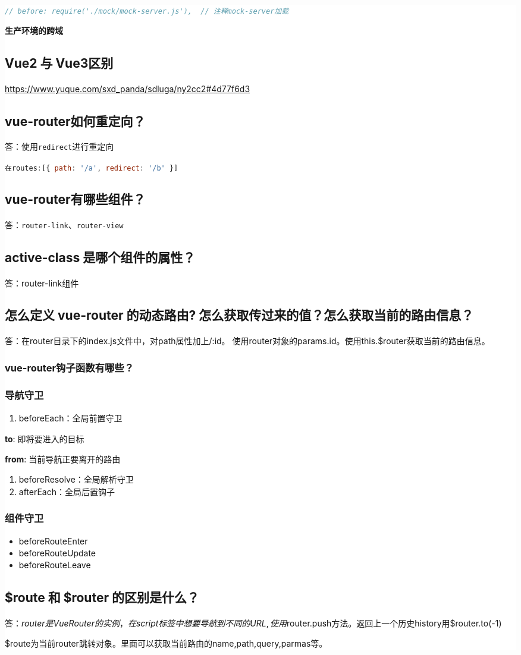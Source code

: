 ```js
// before: require('./mock/mock-server.js'),  // 注释mock-server加载
```

**生产环境的跨域**

## Vue2 与 Vue3区别

https://www.yuque.com/sxd_panda/sdluga/ny2cc2#4d77f6d3

## vue-router如何重定向？

答：使用`redirect`进行重定向

```javascript
在routes:[{ path: '/a', redirect: '/b' }]
```

## vue-router有哪些组件？

答：`router-link`、`router-view`

## active-class 是哪个组件的属性？

答：router-link组件

## 怎么定义 vue-router 的动态路由? 怎么获取传过来的值？怎么获取当前的路由信息？

答：在router目录下的index.js文件中，对path属性加上/:id。 使用router对象的params.id。使用this.$router获取当前的路由信息。

### vue-router钩子函数有哪些？

### 导航守卫

1. beforeEach：全局前置守卫

**to**: 即将要进入的目标

**from**: 当前导航正要离开的路由

1. beforeResolve：全局解析守卫
2. afterEach：全局后置钩子

### 组件守卫

- beforeRouteEnter
- beforeRouteUpdate
- beforeRouteLeave

## $route 和 $router 的区别是什么？

答：$router是VueRouter的实例，在script标签中想要导航到不同的URL,使用$router.push方法。返回上一个历史history用$router.to(-1)



$route为当前router跳转对象。里面可以获取当前路由的name,path,query,parmas等。

















